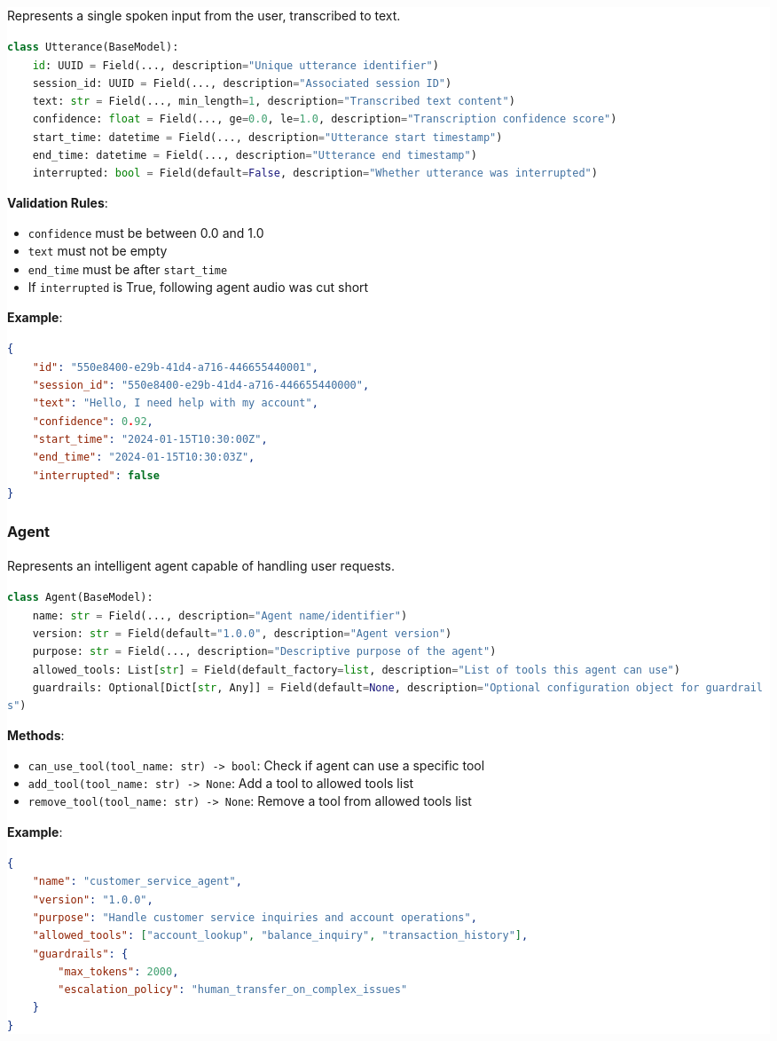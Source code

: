 Represents a single spoken input from the user, transcribed to text.

```python
class Utterance(BaseModel):
    id: UUID = Field(..., description="Unique utterance identifier")
    session_id: UUID = Field(..., description="Associated session ID")
    text: str = Field(..., min_length=1, description="Transcribed text content")
    confidence: float = Field(..., ge=0.0, le=1.0, description="Transcription confidence score")
    start_time: datetime = Field(..., description="Utterance start timestamp")
    end_time: datetime = Field(..., description="Utterance end timestamp")
    interrupted: bool = Field(default=False, description="Whether utterance was interrupted")
```

**Validation Rules**:
- `confidence` must be between 0.0 and 1.0
- `text` must not be empty
- `end_time` must be after `start_time`
- If `interrupted` is True, following agent audio was cut short

**Example**:
```json
{
    "id": "550e8400-e29b-41d4-a716-446655440001",
    "session_id": "550e8400-e29b-41d4-a716-446655440000",
    "text": "Hello, I need help with my account",
    "confidence": 0.92,
    "start_time": "2024-01-15T10:30:00Z",
    "end_time": "2024-01-15T10:30:03Z",
    "interrupted": false
}
```

### Agent

Represents an intelligent agent capable of handling user requests.

```python
class Agent(BaseModel):
    name: str = Field(..., description="Agent name/identifier")
    version: str = Field(default="1.0.0", description="Agent version")
    purpose: str = Field(..., description="Descriptive purpose of the agent")
    allowed_tools: List[str] = Field(default_factory=list, description="List of tools this agent can use")
    guardrails: Optional[Dict[str, Any]] = Field(default=None, description="Optional configuration object for guardrails")
```

**Methods**:
- `can_use_tool(tool_name: str) -> bool`: Check if agent can use a specific tool
- `add_tool(tool_name: str) -> None`: Add a tool to allowed tools list
- `remove_tool(tool_name: str) -> None`: Remove a tool from allowed tools list

**Example**:
```json
{
    "name": "customer_service_agent",
    "version": "1.0.0",
    "purpose": "Handle customer service inquiries and account operations",
    "allowed_tools": ["account_lookup", "balance_inquiry", "transaction_history"],
    "guardrails": {
        "max_tokens": 2000,
        "escalation_policy": "human_transfer_on_complex_issues"
    }
}
```
